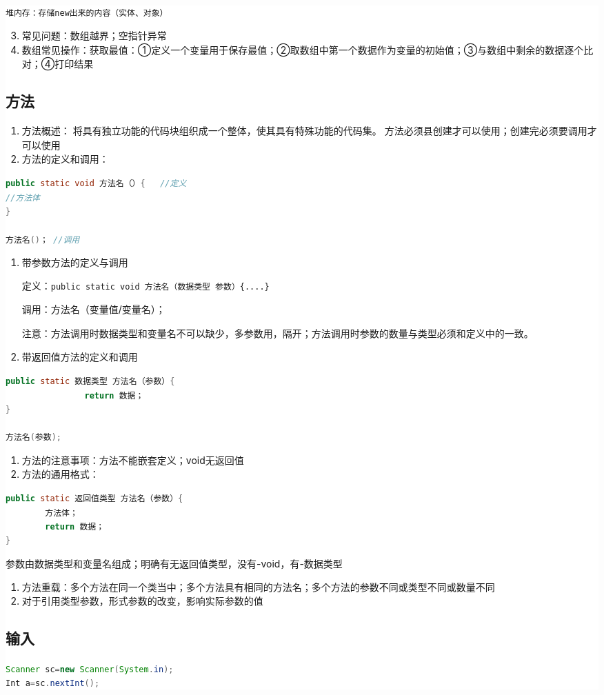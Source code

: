     堆内存：存储new出来的内容（实体、对象）
    
3. 常见问题：数组越界；空指针异常
4. 数组常见操作：获取最值：①定义一个变量用于保存最值；②取数组中第一个数据作为变量的初始值；③与数组中剩余的数据逐个比对；④打印结果

## 方法

1. 方法概述： 将具有独立功能的代码块组织成一个整体，使其具有特殊功能的代码集。 方法必须县创建才可以使用；创建完必须要调用才可以使用
2. 方法的定义和调用：

```java
public static void 方法名（）{   //定义
//方法体
}

方法名()； //调用 
```

1. 带参数方法的定义与调用
    
    定义：`public static void 方法名（数据类型 参数）{....}`
    
    调用：方法名（变量值/变量名）；
    
    注意：方法调用时数据类型和变量名不可以缺少，多参数用，隔开；方法调用时参数的数量与类型必须和定义中的一致。
    
2. 带返回值方法的定义和调用

```java
public static 数据类型 方法名（参数）{
				return 数据；
}

方法名(参数);
```

1. 方法的注意事项：方法不能嵌套定义；void无返回值
2. 方法的通用格式：

```java
public static 返回值类型 方法名（参数）{
		方法体；
		return 数据；
}
```

参数由数据类型和变量名组成；明确有无返回值类型，没有-void，有-数据类型

1. 方法重载：多个方法在同一个类当中；多个方法具有相同的方法名；多个方法的参数不同或类型不同或数量不同
2.  对于引用类型参数，形式参数的改变，影响实际参数的值

## 输入

```java
Scanner sc=new Scanner(System.in);
Int a=sc.nextInt();
```
